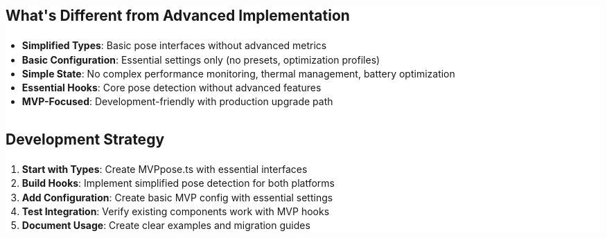 ## What's Different from Advanced Implementation
- **Simplified Types**: Basic pose interfaces without advanced metrics
- **Basic Configuration**: Essential settings only (no presets, optimization profiles)
- **Simple State**: No complex performance monitoring, thermal management, battery optimization
- **Essential Hooks**: Core pose detection without advanced features
- **MVP-Focused**: Development-friendly with production upgrade path

## Development Strategy
1. **Start with Types**: Create MVPpose.ts with essential interfaces
2. **Build Hooks**: Implement simplified pose detection for both platforms
3. **Add Configuration**: Create basic MVP config with essential settings
4. **Test Integration**: Verify existing components work with MVP hooks
5. **Document Usage**: Create clear examples and migration guides
